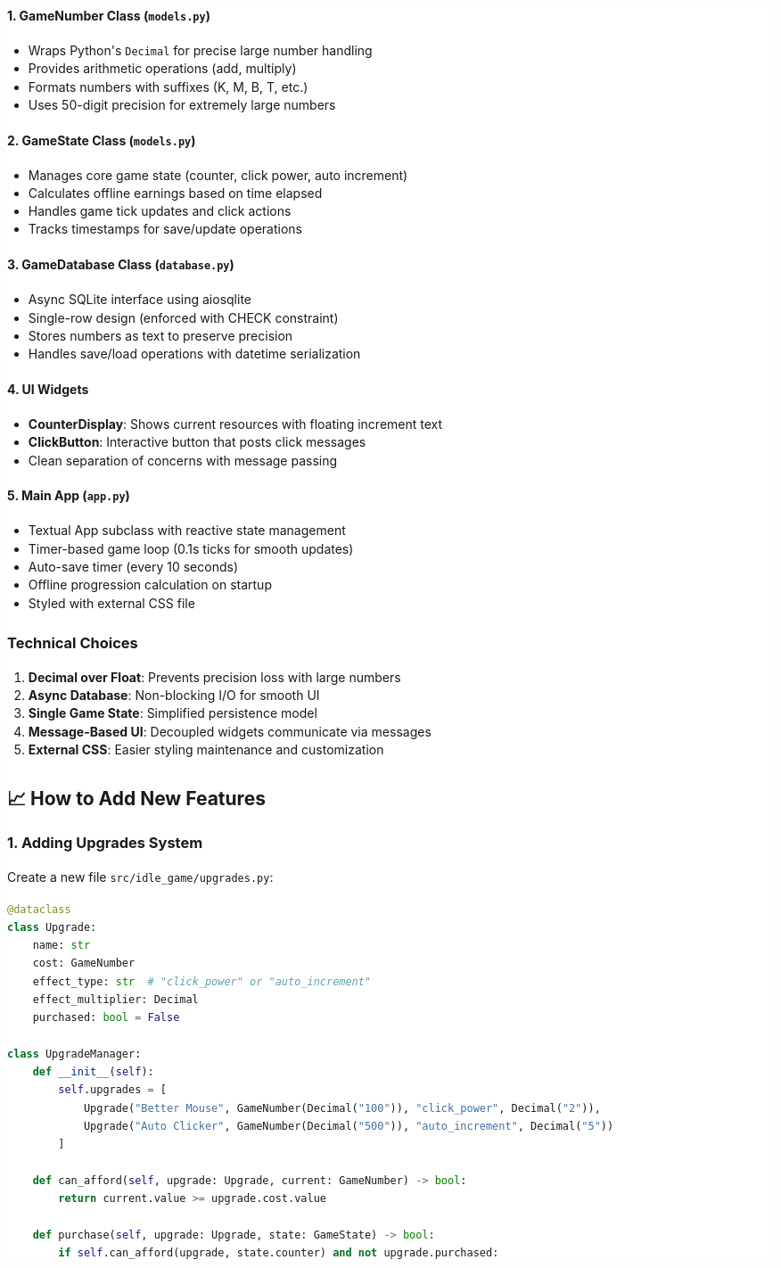 #### 1. GameNumber Class (`models.py`)
- Wraps Python's `Decimal` for precise large number handling
- Provides arithmetic operations (add, multiply)
- Formats numbers with suffixes (K, M, B, T, etc.)
- Uses 50-digit precision for extremely large numbers

#### 2. GameState Class (`models.py`)
- Manages core game state (counter, click power, auto increment)
- Calculates offline earnings based on time elapsed
- Handles game tick updates and click actions
- Tracks timestamps for save/update operations

#### 3. GameDatabase Class (`database.py`)
- Async SQLite interface using aiosqlite
- Single-row design (enforced with CHECK constraint)
- Stores numbers as text to preserve precision
- Handles save/load operations with datetime serialization

#### 4. UI Widgets
- **CounterDisplay**: Shows current resources with floating increment text
- **ClickButton**: Interactive button that posts click messages
- Clean separation of concerns with message passing

#### 5. Main App (`app.py`)
- Textual App subclass with reactive state management
- Timer-based game loop (0.1s ticks for smooth updates)
- Auto-save timer (every 10 seconds)
- Offline progression calculation on startup
- Styled with external CSS file

### Technical Choices

1. **Decimal over Float**: Prevents precision loss with large numbers
2. **Async Database**: Non-blocking I/O for smooth UI
3. **Single Game State**: Simplified persistence model
4. **Message-Based UI**: Decoupled widgets communicate via messages
5. **External CSS**: Easier styling maintenance and customization

## 📈 How to Add New Features

### 1. Adding Upgrades System
Create a new file `src/idle_game/upgrades.py`:
```python
@dataclass
class Upgrade:
    name: str
    cost: GameNumber
    effect_type: str  # "click_power" or "auto_increment"
    effect_multiplier: Decimal
    purchased: bool = False

class UpgradeManager:
    def __init__(self):
        self.upgrades = [
            Upgrade("Better Mouse", GameNumber(Decimal("100")), "click_power", Decimal("2")),
            Upgrade("Auto Clicker", GameNumber(Decimal("500")), "auto_increment", Decimal("5"))
        ]
    
    def can_afford(self, upgrade: Upgrade, current: GameNumber) -> bool:
        return current.value >= upgrade.cost.value
    
    def purchase(self, upgrade: Upgrade, state: GameState) -> bool:
        if self.can_afford(upgrade, state.counter) and not upgrade.purchased:
```
